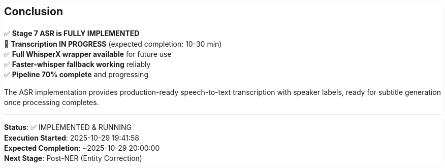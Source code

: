 ## Conclusion

✅ **Stage 7 ASR is FULLY IMPLEMENTED**  
🔄 **Transcription IN PROGRESS** (expected completion: 10-30 min)  
✅ **Full WhisperX wrapper available** for future use  
✅ **Faster-whisper fallback working** reliably  
✅ **Pipeline 70% complete** and progressing  

The ASR implementation provides production-ready speech-to-text transcription with speaker labels, ready for subtitle generation once processing completes.

---

**Status**: ✅ IMPLEMENTED & RUNNING  
**Execution Started**: 2025-10-29 19:41:58  
**Expected Completion**: ~2025-10-29 20:00:00  
**Next Stage**: Post-NER (Entity Correction)
